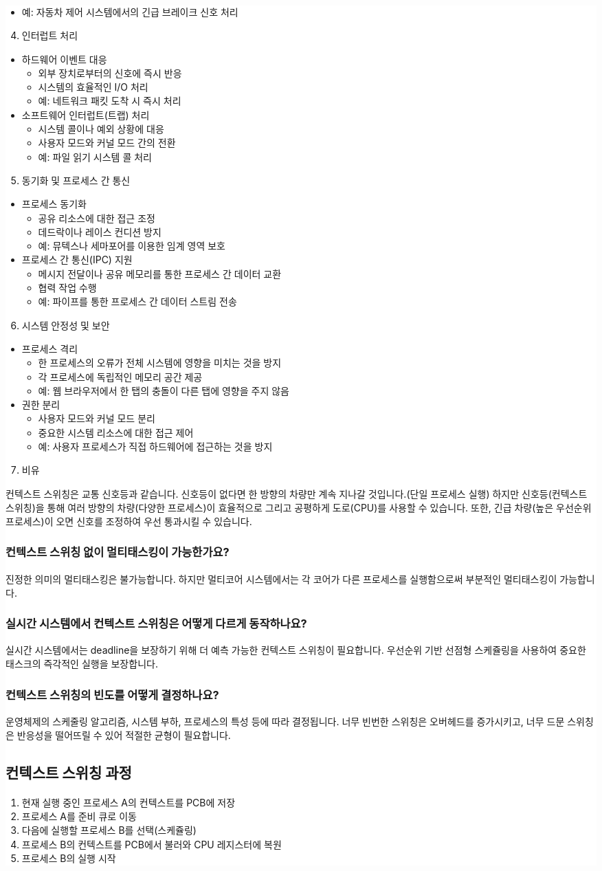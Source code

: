   - 예: 자동차 제어 시스템에서의 긴급 브레이크 신호 처리
4. 인터럽트 처리
- 하드웨어 이벤트 대응
  - 외부 장치로부터의 신호에 즉시 반응
  - 시스템의 효율적인 I/O 처리
  - 예: 네트워크 패킷 도착 시 즉시 처리
- 소프트웨어 인터럽트(트랩) 처리
  - 시스템 콜이나 예외 상황에 대응
  - 사용자 모드와 커널 모드 간의 전환
  - 예: 파일 읽기 시스템 콜 처리
5. 동기화 및 프로세스 간 통신
- 프로세스 동기화
  - 공유 리소스에 대한 접근 조정
  - 데드락이나 레이스 컨디션 방지
  - 예: 뮤텍스나 세마포어를 이용한 임계 영역 보호
- 프로세스 간 통신(IPC) 지원
  - 메시지 전달이나 공유 메모리를 통한 프로세스 간 데이터 교환
  - 협력 작업 수행
  - 예: 파이프를 통한 프로세스 간 데이터 스트림 전송
6. 시스템 안정성 및 보안
- 프로세스 격리
  - 한 프로세스의 오류가 전체 시스템에 영향을 미치는 것을 방지
  - 각 프로세스에 독립적인 메모리 공간 제공
  - 예: 웹 브라우저에서 한 탭의 충돌이 다른 탭에 영향을 주지 않음
- 권한 분리
  - 사용자 모드와 커널 모드 분리
  - 중요한 시스템 리소스에 대한 접근 제어
  - 예: 사용자 프로세스가 직접 하드웨어에 접근하는 것을 방지

7. 비유

컨텍스트 스위칭은 교통 신호등과 같습니다. 신호등이 없다면 한 방향의 차량만 계속 지나갈 것입니다.(단일 프로세스 실행)
하지만 신호등(컨텍스트 스위칭)을 통해 여러 방향의 차량(다양한 프로세스)이 효율적으로 그리고 공평하게 도로(CPU)를 사용할 수 있습니다.
또한, 긴급 차량(높은 우선순위 프로세스)이 오면 신호를 조정하여 우선 통과시킬 수 있습니다.

### 컨텍스트 스위칭 없이 멀티태스킹이 가능한가요?
진정한 의미의 멀티태스킹은 불가능합니다. 하지만 멀티코어 시스템에서는 각 코어가 다른 프로세스를 실행함으로써 부분적인 멀티태스킹이 가능합니다.
### 실시간 시스템에서 컨텍스트 스위칭은 어떻게 다르게 동작하나요?
실시간 시스템에서는 deadline을 보장하기 위해 더 예측 가능한 컨텍스트 스위칭이 필요합니다.
우선순위 기반 선점형 스케쥴링을 사용하여 중요한 태스크의 즉각적인 실행을 보장합니다.
### 컨텍스트 스위칭의 빈도를 어떻게 결정하나요?
운영체제의 스케줄링 알고리즘, 시스템 부하, 프로세스의 특성 등에 따라 결정됩니다. 너무 빈번한 스위칭은 오버헤드를 증가시키고, 너무 드문 스위칭은 반응성을 떨어뜨릴 수 있어 적절한 균형이 필요합니다.

## 컨텍스트 스위칭 과정
1. 현재 실행 중인 프로세스 A의 컨텍스트를 PCB에 저장
2. 프로세스 A를 준비 큐로 이동
3. 다음에 실행할 프로세스 B를 선택(스케쥴링)
4. 프로세스 B의 컨텍스트를 PCB에서 불러와 CPU 레지스터에 복원
5. 프로세스 B의 실행 시작
